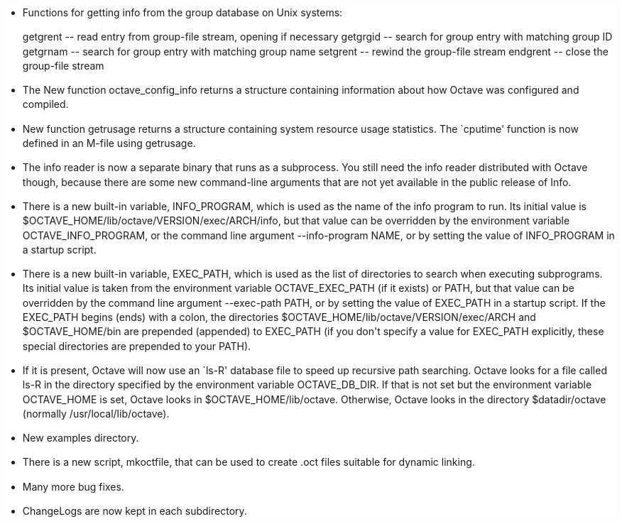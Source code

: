   * Functions for getting info from the group database on Unix systems:

      getgrent  -- read entry from group-file stream, opening if necessary
      getgrgid  -- search for group entry with matching group ID
      getgrnam  -- search for group entry with matching group name
      setgrent  -- rewind the group-file stream
      endgrent  -- close the group-file stream

  * The New function octave_config_info returns a structure containing
    information about how Octave was configured and compiled.

  * New function getrusage returns a structure containing system
    resource usage statistics.  The `cputime' function is now defined
    in an M-file using getrusage.

  * The info reader is now a separate binary that runs as a
    subprocess.  You still need the info reader distributed with
    Octave though, because there are some new command-line arguments
    that are not yet available in the public release of Info.

  * There is a new built-in variable, INFO_PROGRAM, which is used as
    the name of the info program to run.  Its initial value is
    $OCTAVE_HOME/lib/octave/VERSION/exec/ARCH/info, but that value can
    be overridden by the environment variable OCTAVE_INFO_PROGRAM, or
    the command line argument --info-program NAME, or by setting the
    value of INFO_PROGRAM in a startup script.

  * There is a new built-in variable, EXEC_PATH, which is used as
    the list of directories to search when executing subprograms.  Its
    initial value is taken from the environment variable
    OCTAVE_EXEC_PATH (if it exists) or PATH, but that value can be
    overridden by the command line argument --exec-path PATH, or
    by setting the value of EXEC_PATH in a startup script.  If the
    EXEC_PATH begins (ends) with a colon, the directories
    $OCTAVE_HOME/lib/octave/VERSION/exec/ARCH and $OCTAVE_HOME/bin are
    prepended (appended) to EXEC_PATH (if you don't specify a value
    for EXEC_PATH explicitly, these special directories are prepended
    to your PATH).

  * If it is present, Octave will now use an `ls-R' database file to
    speed up recursive path searching.  Octave looks for a file called
    ls-R in the directory specified by the environment variable
    OCTAVE_DB_DIR.  If that is not set but the environment variable
    OCTAVE_HOME is set, Octave looks in $OCTAVE_HOME/lib/octave.
    Otherwise, Octave looks in the directory $datadir/octave (normally
    /usr/local/lib/octave).

  * New examples directory.

  * There is a new script, mkoctfile, that can be used to create .oct
    files suitable for dynamic linking.

  * Many more bug fixes.

  * ChangeLogs are now kept in each subdirectory.
